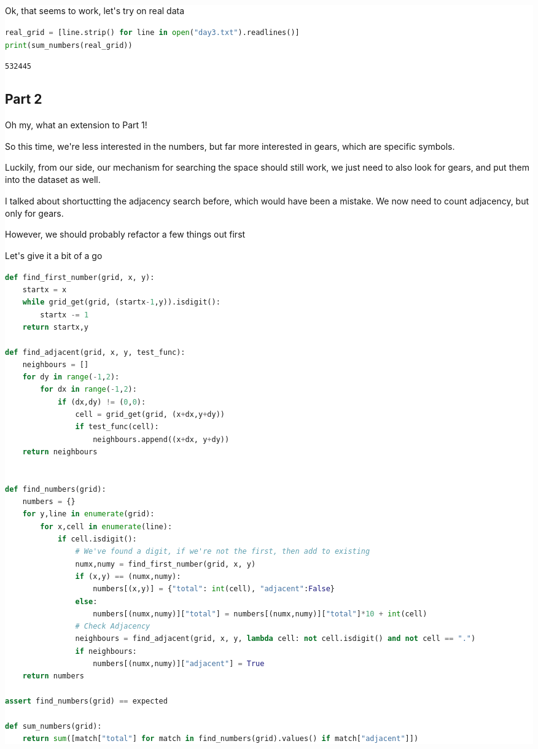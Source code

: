 Ok, that seems to work, let's try on real data


```python
real_grid = [line.strip() for line in open("day3.txt").readlines()]
print(sum_numbers(real_grid))
```

    532445


## Part 2

Oh my, what an extension to Part 1!

So this time, we're less interested in the numbers, but far more interested in gears, which are specific symbols.

Luckily, from our side, our mechanism for searching the space should still work, we just need to also look for gears, and put them into the dataset as well.

I talked about shortuctting the adjacency search before, which would have been a mistake.  We now need to count adjacency, but only for gears.

However, we should probably refactor a few things out first

Let's give it a bit of a go


```python
def find_first_number(grid, x, y):
    startx = x
    while grid_get(grid, (startx-1,y)).isdigit():
        startx -= 1
    return startx,y

def find_adjacent(grid, x, y, test_func):
    neighbours = []
    for dy in range(-1,2):
        for dx in range(-1,2):
            if (dx,dy) != (0,0):
                cell = grid_get(grid, (x+dx,y+dy))
                if test_func(cell):
                    neighbours.append((x+dx, y+dy))
    return neighbours


def find_numbers(grid):
    numbers = {}
    for y,line in enumerate(grid):
        for x,cell in enumerate(line):
            if cell.isdigit():
                # We've found a digit, if we're not the first, then add to existing
                numx,numy = find_first_number(grid, x, y)
                if (x,y) == (numx,numy):
                    numbers[(x,y)] = {"total": int(cell), "adjacent":False}
                else:
                    numbers[(numx,numy)]["total"] = numbers[(numx,numy)]["total"]*10 + int(cell)
                # Check Adjacency
                neighbours = find_adjacent(grid, x, y, lambda cell: not cell.isdigit() and not cell == ".")
                if neighbours:
                    numbers[(numx,numy)]["adjacent"] = True
    return numbers

assert find_numbers(grid) == expected

def sum_numbers(grid):
    return sum([match["total"] for match in find_numbers(grid).values() if match["adjacent"]])
```